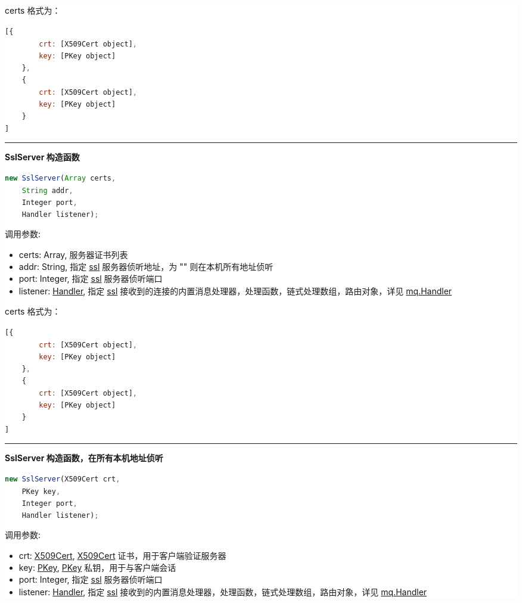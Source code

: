 certs 格式为：

```JavaScript
[{
        crt: [X509Cert object],
        key: [PKey object]
    },
    {
        crt: [X509Cert object],
        key: [PKey object]
    }
]
```

--------------------------
**SslServer 构造函数**

```JavaScript
new SslServer(Array certs,
    String addr,
    Integer port,
    Handler listener);
```

调用参数:
* certs: Array, 服务器证书列表
* addr: String, 指定 [ssl](../../module/ifs/ssl.md) 服务器侦听地址，为 "" 则在本机所有地址侦听
* port: Integer, 指定 [ssl](../../module/ifs/ssl.md) 服务器侦听端口
* listener: [Handler](Handler.md), 指定 [ssl](../../module/ifs/ssl.md) 接收到的连接的内置消息处理器，处理函数，链式处理数组，路由对象，详见 [mq.Handler](../../module/ifs/mq.md#Handler)

certs 格式为：

```JavaScript
[{
        crt: [X509Cert object],
        key: [PKey object]
    },
    {
        crt: [X509Cert object],
        key: [PKey object]
    }
]
```

--------------------------
**SslServer 构造函数，在所有本机地址侦听**

```JavaScript
new SslServer(X509Cert crt,
    PKey key,
    Integer port,
    Handler listener);
```

调用参数:
* crt: [X509Cert](X509Cert.md), [X509Cert](X509Cert.md) 证书，用于客户端验证服务器
* key: [PKey](PKey.md), [PKey](PKey.md) 私钥，用于与客户端会话
* port: Integer, 指定 [ssl](../../module/ifs/ssl.md) 服务器侦听端口
* listener: [Handler](Handler.md), 指定 [ssl](../../module/ifs/ssl.md) 接收到的内置消息处理器，处理函数，链式处理数组，路由对象，详见 [mq.Handler](../../module/ifs/mq.md#Handler)
